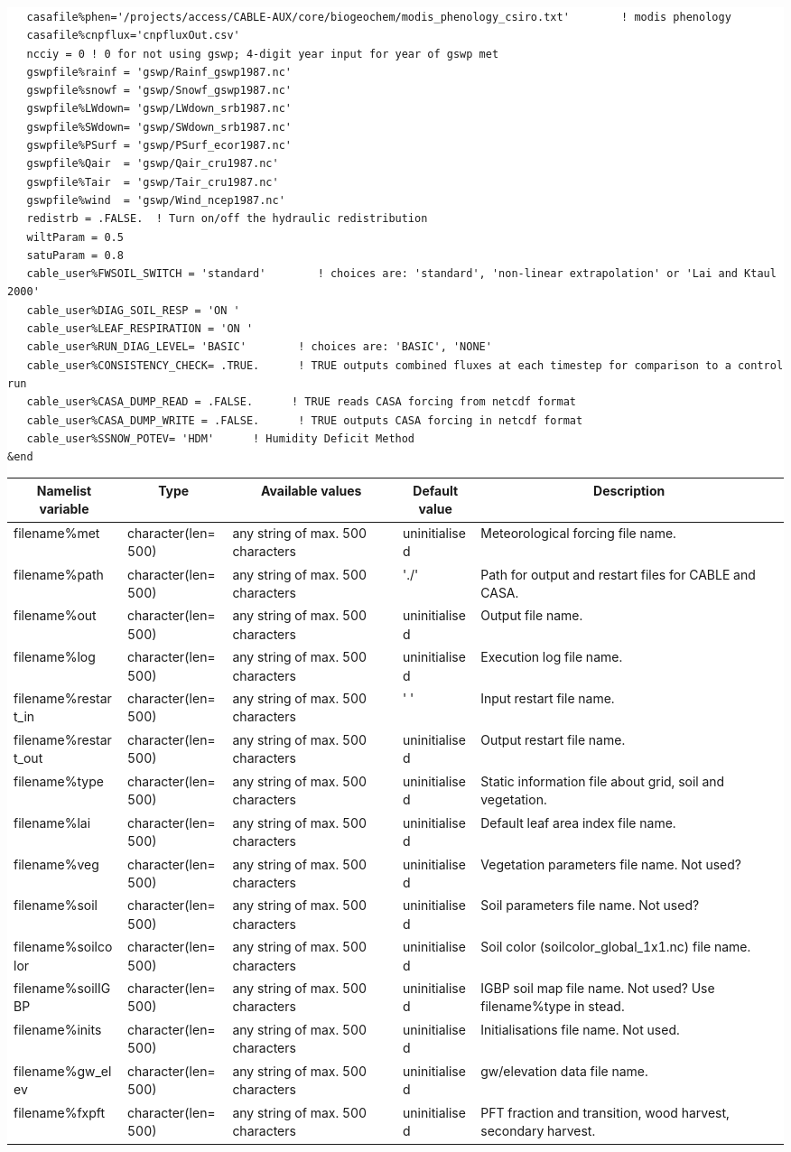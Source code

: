 ```fortran-free-form
   casafile%phen='/projects/access/CABLE-AUX/core/biogeochem/modis_phenology_csiro.txt'        ! modis phenology
   casafile%cnpflux='cnpfluxOut.csv'
   ncciy = 0 ! 0 for not using gswp; 4-digit year input for year of gswp met
   gswpfile%rainf = 'gswp/Rainf_gswp1987.nc'
   gswpfile%snowf = 'gswp/Snowf_gswp1987.nc'
   gswpfile%LWdown= 'gswp/LWdown_srb1987.nc'
   gswpfile%SWdown= 'gswp/SWdown_srb1987.nc'
   gswpfile%PSurf = 'gswp/PSurf_ecor1987.nc'
   gswpfile%Qair  = 'gswp/Qair_cru1987.nc'
   gswpfile%Tair  = 'gswp/Tair_cru1987.nc'
   gswpfile%wind  = 'gswp/Wind_ncep1987.nc'
   redistrb = .FALSE.  ! Turn on/off the hydraulic redistribution
   wiltParam = 0.5
   satuParam = 0.8
   cable_user%FWSOIL_SWITCH = 'standard'        ! choices are: 'standard', 'non-linear extrapolation' or 'Lai and Ktaul 2000'
   cable_user%DIAG_SOIL_RESP = 'ON '
   cable_user%LEAF_RESPIRATION = 'ON '
   cable_user%RUN_DIAG_LEVEL= 'BASIC'        ! choices are: 'BASIC', 'NONE'
   cable_user%CONSISTENCY_CHECK= .TRUE.      ! TRUE outputs combined fluxes at each timestep for comparison to a control run
   cable_user%CASA_DUMP_READ = .FALSE.      ! TRUE reads CASA forcing from netcdf format
   cable_user%CASA_DUMP_WRITE = .FALSE.      ! TRUE outputs CASA forcing in netcdf format
   cable_user%SSNOW_POTEV= 'HDM'      ! Humidity Deficit Method
&end
```

| Namelist variable                | Type               | Available values                                           | Default value                    | Description                                                                                             |
|----------------------------------|--------------------|------------------------------------------------------------|----------------------------------|---------------------------------------------------------------------------------------------------------|
| filename%met                     | character(len=500) | any string of max. 500 characters                          | uninitialised                    | Meteorological forcing file name.                                                                       |
| filename%path                    | character(len=500) | any string of max. 500 characters                          | './'                             | Path for output and restart files for CABLE and CASA.                                                   |
| filename%out                     | character(len=500) | any string of max. 500 characters                          | uninitialised                    | Output file name.                                                                                       |
| filename%log                     | character(len=500) | any string of max. 500 characters                          | uninitialised                    | Execution log file name.                                                                                |
| filename%restart_in              | character(len=500) | any string of max. 500 characters                          | ' '                              | Input restart file name.                                                                                |
| filename%restart_out             | character(len=500) | any string of max. 500 characters                          | uninitialised                    | Output restart file name.                                                                               |
| filename%type                    | character(len=500) | any string of max. 500 characters                          | uninitialised                    | Static information file about grid, soil and vegetation.                                                |
| filename%lai                     | character(len=500) | any string of max. 500 characters                          | uninitialised                    | Default leaf area index file name.                                                                      |
| filename%veg                     | character(len=500) | any string of max. 500 characters                          | uninitialised                    | Vegetation parameters file name. Not used?                                                              |
| filename%soil                    | character(len=500) | any string of max. 500 characters                          | uninitialised                    | Soil parameters file name. Not used?                                                                    |
| filename%soilcolor               | character(len=500) | any string of max. 500 characters                          | uninitialised                    | Soil color (soilcolor_global_1x1.nc) file name.                                                         |
| filename%soilIGBP                | character(len=500) | any string of max. 500 characters                          | uninitialised                    | IGBP soil map file name. Not used? Use filename%type in stead.                                          |
| filename%inits                   | character(len=500) | any string of max. 500 characters                          | uninitialised                    | Initialisations file name. Not used.                                                                    |
| filename%gw_elev                 | character(len=500) | any string of max. 500 characters                          | uninitialised                    | gw/elevation data file name.                                                                            |
| filename%fxpft                   | character(len=500) | any string of max. 500 characters                          | uninitialised                    | PFT fraction and transition, wood harvest, secondary harvest.                                           |